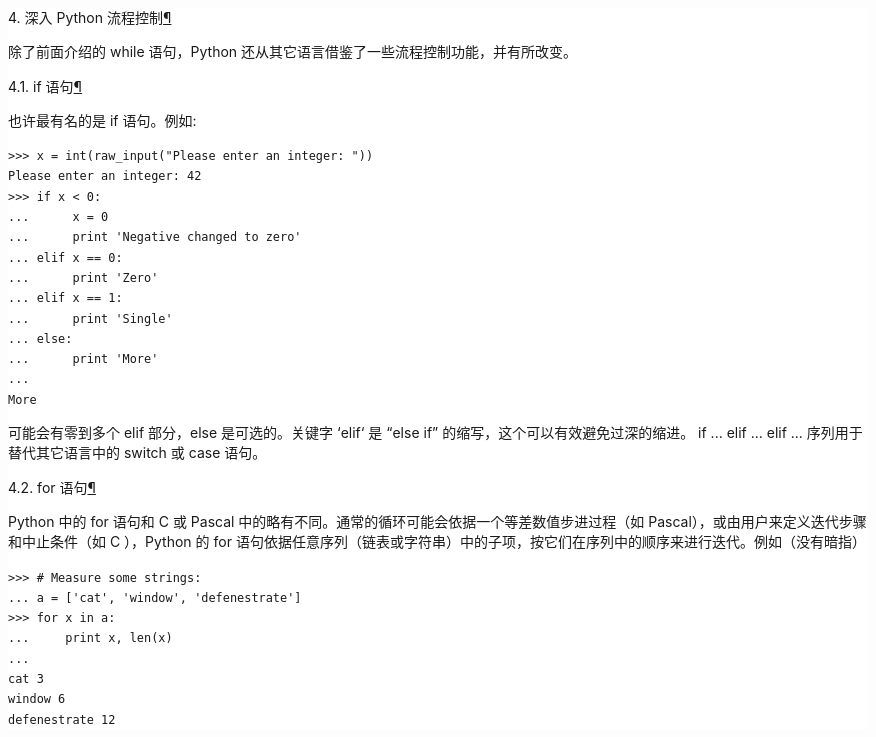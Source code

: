 
<span id="python" ></span>
4. 深入 Python 流程控制[¶](#python)

除了前面介绍的 while 语句，Python 还从其它语言借鉴了一些流程控制功能，并有所改变。


<span id="if" ></span>
4.1. if 语句[¶](#if)

也许最有名的是 if 语句。例如:




```
>>> x = int(raw_input("Please enter an integer: "))
Please enter an integer: 42
>>> if x < 0:
...      x = 0
...      print 'Negative changed to zero'
... elif x == 0:
...      print 'Zero'
... elif x == 1:
...      print 'Single'
... else:
...      print 'More'
...
More

```






可能会有零到多个 elif 部分，else 是可选的。关键字 ‘elif‘ 是 “else if” 的缩写，这个可以有效避免过深的缩进。 if ... elif ... elif ... 序列用于替代其它语言中的 switch 或 case 语句。





<span id="for" ></span>
4.2. for 语句[¶](#for)

Python 中的 for 语句和 C 或 Pascal 中的略有不同。通常的循环可能会依据一个等差数值步进过程（如 Pascal），或由用户来定义迭代步骤和中止条件（如 C ），Python 的 for  语句依据任意序列（链表或字符串）中的子项，按它们在序列中的顺序来进行迭代。例如（没有暗指）




```
>>> # Measure some strings:
... a = ['cat', 'window', 'defenestrate']
>>> for x in a:
...     print x, len(x)
...
cat 3
window 6
defenestrate 12

```
